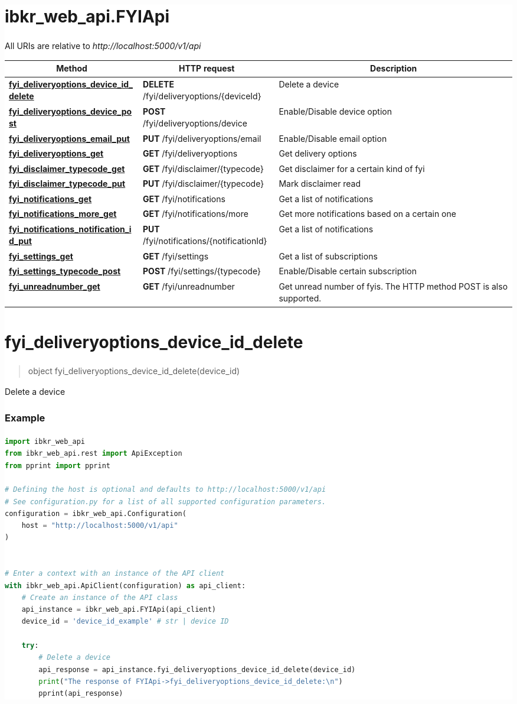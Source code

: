 # ibkr_web_api.FYIApi

All URIs are relative to *http://localhost:5000/v1/api*

Method | HTTP request | Description
------------- | ------------- | -------------
[**fyi_deliveryoptions_device_id_delete**](FYIApi.md#fyi_deliveryoptions_device_id_delete) | **DELETE** /fyi/deliveryoptions/{deviceId} | Delete a device
[**fyi_deliveryoptions_device_post**](FYIApi.md#fyi_deliveryoptions_device_post) | **POST** /fyi/deliveryoptions/device | Enable/Disable device option
[**fyi_deliveryoptions_email_put**](FYIApi.md#fyi_deliveryoptions_email_put) | **PUT** /fyi/deliveryoptions/email | Enable/Disable email option
[**fyi_deliveryoptions_get**](FYIApi.md#fyi_deliveryoptions_get) | **GET** /fyi/deliveryoptions | Get delivery options
[**fyi_disclaimer_typecode_get**](FYIApi.md#fyi_disclaimer_typecode_get) | **GET** /fyi/disclaimer/{typecode} | Get disclaimer for a certain kind of fyi
[**fyi_disclaimer_typecode_put**](FYIApi.md#fyi_disclaimer_typecode_put) | **PUT** /fyi/disclaimer/{typecode} | Mark disclaimer read
[**fyi_notifications_get**](FYIApi.md#fyi_notifications_get) | **GET** /fyi/notifications | Get a list of notifications
[**fyi_notifications_more_get**](FYIApi.md#fyi_notifications_more_get) | **GET** /fyi/notifications/more | Get more notifications based on a certain one
[**fyi_notifications_notification_id_put**](FYIApi.md#fyi_notifications_notification_id_put) | **PUT** /fyi/notifications/{notificationId} | Get a list of notifications
[**fyi_settings_get**](FYIApi.md#fyi_settings_get) | **GET** /fyi/settings | Get a list of subscriptions
[**fyi_settings_typecode_post**](FYIApi.md#fyi_settings_typecode_post) | **POST** /fyi/settings/{typecode} | Enable/Disable certain subscription
[**fyi_unreadnumber_get**](FYIApi.md#fyi_unreadnumber_get) | **GET** /fyi/unreadnumber | Get unread number of fyis. The HTTP method POST is also supported.


# **fyi_deliveryoptions_device_id_delete**
> object fyi_deliveryoptions_device_id_delete(device_id)

Delete a device

### Example


```python
import ibkr_web_api
from ibkr_web_api.rest import ApiException
from pprint import pprint

# Defining the host is optional and defaults to http://localhost:5000/v1/api
# See configuration.py for a list of all supported configuration parameters.
configuration = ibkr_web_api.Configuration(
    host = "http://localhost:5000/v1/api"
)


# Enter a context with an instance of the API client
with ibkr_web_api.ApiClient(configuration) as api_client:
    # Create an instance of the API class
    api_instance = ibkr_web_api.FYIApi(api_client)
    device_id = 'device_id_example' # str | device ID

    try:
        # Delete a device
        api_response = api_instance.fyi_deliveryoptions_device_id_delete(device_id)
        print("The response of FYIApi->fyi_deliveryoptions_device_id_delete:\n")
        pprint(api_response)
```